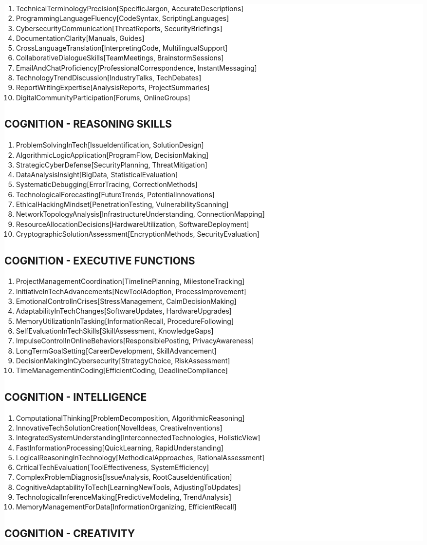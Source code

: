 1. TechnicalTerminologyPrecision[SpecificJargon, AccurateDescriptions]
2. ProgrammingLanguageFluency[CodeSyntax, ScriptingLanguages]
3. CybersecurityCommunication[ThreatReports, SecurityBriefings]
4. DocumentationClarity[Manuals, Guides]
5. CrossLanguageTranslation[InterpretingCode, MultilingualSupport]
6. CollaborativeDialogueSkills[TeamMeetings, BrainstormSessions]
7. EmailAndChatProficiency[ProfessionalCorrespondence, InstantMessaging]
8. TechnologyTrendDiscussion[IndustryTalks, TechDebates]
9. ReportWritingExpertise[AnalysisReports, ProjectSummaries]
10. DigitalCommunityParticipation[Forums, OnlineGroups]

## COGNITION - REASONING SKILLS

1. ProblemSolvingInTech[IssueIdentification, SolutionDesign]
2. AlgorithmicLogicApplication[ProgramFlow, DecisionMaking]
3. StrategicCyberDefense[SecurityPlanning, ThreatMitigation]
4. DataAnalysisInsight[BigData, StatisticalEvaluation]
5. SystematicDebugging[ErrorTracing, CorrectionMethods]
6. TechnologicalForecasting[FutureTrends, PotentialInnovations]
7. EthicalHackingMindset[PenetrationTesting, VulnerabilityScanning]
8. NetworkTopologyAnalysis[InfrastructureUnderstanding, ConnectionMapping]
9. ResourceAllocationDecisions[HardwareUtilization, SoftwareDeployment]
10. CryptographicSolutionAssessment[EncryptionMethods, SecurityEvaluation]

## COGNITION - EXECUTIVE FUNCTIONS

1. ProjectManagementCoordination[TimelinePlanning, MilestoneTracking]
2. InitiativeInTechAdvancements[NewToolAdoption, ProcessImprovement]
3. EmotionalControlInCrises[StressManagement, CalmDecisionMaking]
4. AdaptabilityInTechChanges[SoftwareUpdates, HardwareUpgrades]
5. MemoryUtilizationInTasking[InformationRecall, ProcedureFollowing]
6. SelfEvaluationInTechSkills[SkillAssessment, KnowledgeGaps]
7. ImpulseControlInOnlineBehaviors[ResponsiblePosting, PrivacyAwareness]
8. LongTermGoalSetting[CareerDevelopment, SkillAdvancement]
9. DecisionMakingInCybersecurity[StrategyChoice, RiskAssessment]
10. TimeManagementInCoding[EfficientCoding, DeadlineCompliance]

## COGNITION - INTELLIGENCE

1. ComputationalThinking[ProblemDecomposition, AlgorithmicReasoning]
2. InnovativeTechSolutionCreation[NovelIdeas, CreativeInventions]
3. IntegratedSystemUnderstanding[InterconnectedTechnologies, HolisticView]
4. FastInformationProcessing[QuickLearning, RapidUnderstanding]
5. LogicalReasoningInTechnology[MethodicalApproaches, RationalAssessment]
6. CriticalTechEvaluation[ToolEffectiveness, SystemEfficiency]
7. ComplexProblemDiagnosis[IssueAnalysis, RootCauseIdentification]
8. CognitiveAdaptabilityToTech[LearningNewTools, AdjustingToUpdates]
9. TechnologicalInferenceMaking[PredictiveModeling, TrendAnalysis]
10. MemoryManagementForData[InformationOrganizing, EfficientRecall]

## COGNITION - CREATIVITY
